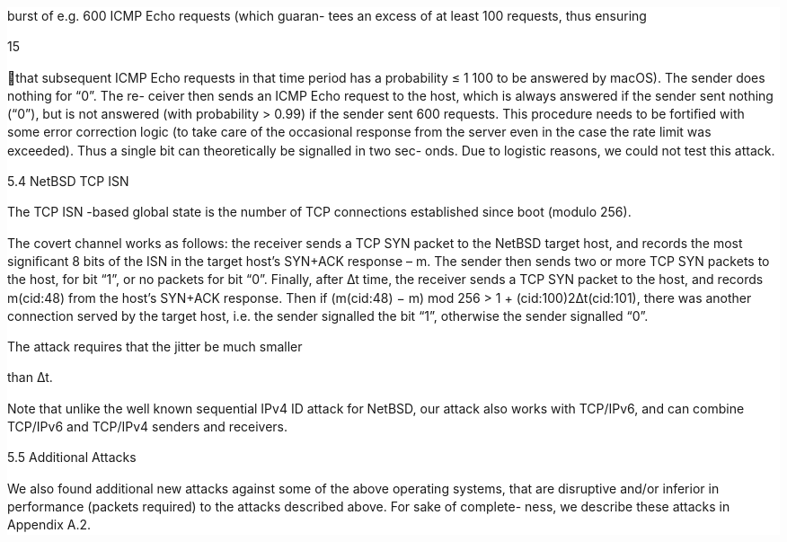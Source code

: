 burst of e.g. 600 ICMP Echo requests (which guaran-
tees an excess of at least 100 requests, thus ensuring

15

that subsequent ICMP Echo requests in that time
period has a probability ≤ 1
100 to be answered by
macOS). The sender does nothing for “0”. The re-
ceiver then sends an ICMP Echo request to the host,
which is always answered if the sender sent nothing
(“0”), but is not answered (with probability > 0.99)
if the sender sent 600 requests. This procedure needs
to be fortiﬁed with some error correction logic (to
take care of the occasional response from the server
even in the case the rate limit was exceeded). Thus
a single bit can theoretically be signalled in two sec-
onds. Due to logistic reasons, we could not test this
attack.

5.4 NetBSD TCP ISN

The TCP ISN -based global state is the number
of TCP connections established since boot (modulo
256).

The covert channel works as follows: the receiver
sends a TCP SYN packet to the NetBSD target host,
and records the most signiﬁcant 8 bits of the ISN
in the target host’s SYN+ACK response – m. The
sender then sends two or more TCP SYN packets
to the host, for bit “1”, or no packets for bit “0”.
Finally, after ∆t time, the receiver sends a TCP SYN
packet to the host, and records m(cid:48) from the host’s
SYN+ACK response. Then if (m(cid:48) − m) mod 256 >
1 + (cid:100)2∆t(cid:101), there was another connection served by
the target host, i.e. the sender signalled the bit “1”,
otherwise the sender signalled “0”.

The attack requires that the jitter be much smaller

than ∆t.

Note that unlike the well known sequential IPv4
ID attack for NetBSD, our attack also works
with TCP/IPv6, and can combine TCP/IPv6 and
TCP/IPv4 senders and receivers.

5.5 Additional Attacks

We also found additional new attacks against some
of the above operating systems, that are disruptive
and/or inferior in performance (packets required) to
the attacks described above. For sake of complete-
ness, we describe these attacks in Appendix A.2.
